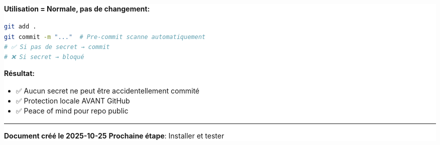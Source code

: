 **Utilisation = Normale, pas de changement:**
```bash
git add .
git commit -m "..."  # Pre-commit scanne automatiquement
# ✅ Si pas de secret → commit
# ❌ Si secret → bloqué
```

**Résultat:**
- ✅ Aucun secret ne peut être accidentellement commité
- ✅ Protection locale AVANT GitHub
- ✅ Peace of mind pour repo public

---

**Document créé le 2025-10-25**
**Prochaine étape**: Installer et tester
